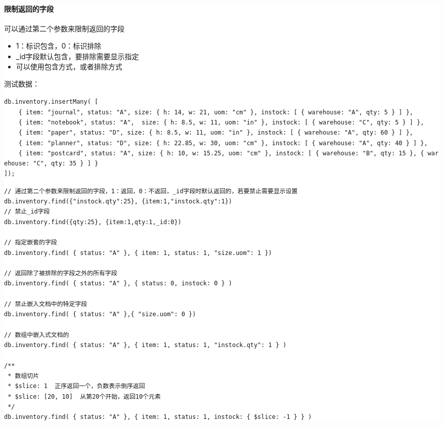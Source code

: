 

#### 限制返回的字段

可以通过第二个参数来限制返回的字段

- 1：标识包含，0：标识排除
- _id字段默认包含，要排除需要显示指定
- 可以使用包含方式，或者排除方式



测试数据：

```
db.inventory.insertMany( [ 
    { item: "journal", status: "A", size: { h: 14, w: 21, uom: "cm" }, instock: [ { warehouse: "A", qty: 5 } ] },
    { item: "notebook", status: "A",  size: { h: 8.5, w: 11, uom: "in" }, instock: [ { warehouse: "C", qty: 5 } ] },
    { item: "paper", status: "D", size: { h: 8.5, w: 11, uom: "in" }, instock: [ { warehouse: "A", qty: 60 } ] },
    { item: "planner", status: "D", size: { h: 22.85, w: 30, uom: "cm" }, instock: [ { warehouse: "A", qty: 40 } ] },
    { item: "postcard", status: "A", size: { h: 10, w: 15.25, uom: "cm" }, instock: [ { warehouse: "B", qty: 15 }, { warehouse: "C", qty: 35 } ] }
]);
```



```
// 通过第二个参数来限制返回的字段，1：返回，0：不返回，_id字段时默认返回的，若要禁止需要显示设置
db.inventory.find({"instock.qty":25}, {item:1,"instock.qty":1})
// 禁止_id字段
db.inventory.find({qty:25}, {item:1,qty:1,_id:0})

// 指定嵌套的字段
db.inventory.find( { status: "A" }, { item: 1, status: 1, "size.uom": 1 })

// 返回除了被排除的字段之外的所有字段
db.inventory.find( { status: "A" }, { status: 0, instock: 0 } )

// 禁止嵌入文档中的特定字段
db.inventory.find( { status: "A" },{ "size.uom": 0 })

// 数组中嵌入式文档的
db.inventory.find( { status: "A" }, { item: 1, status: 1, "instock.qty": 1 } )

/**
 * 数组切片
 * $slice: 1  正序返回一个，负数表示倒序返回
 * $slice: [20, 10]  从第20个开始，返回10个元素
 */
db.inventory.find( { status: "A" }, { item: 1, status: 1, instock: { $slice: -1 } } )

```
